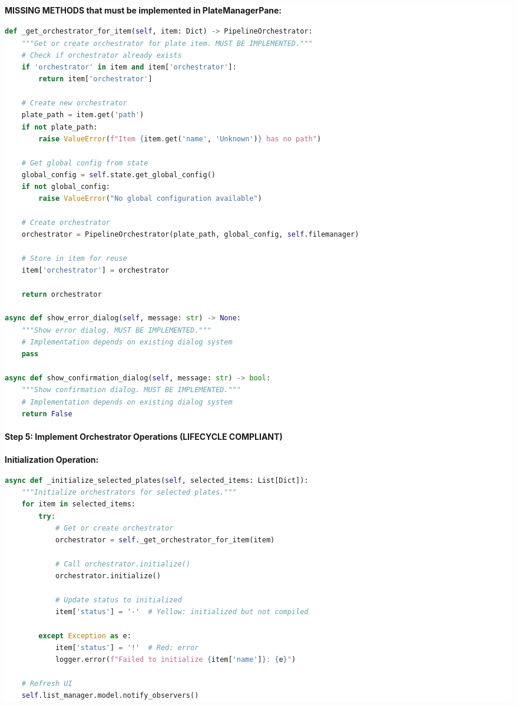 **MISSING METHODS that must be implemented in PlateManagerPane:**
```python
def _get_orchestrator_for_item(self, item: Dict) -> PipelineOrchestrator:
    """Get or create orchestrator for plate item. MUST BE IMPLEMENTED."""
    # Check if orchestrator already exists
    if 'orchestrator' in item and item['orchestrator']:
        return item['orchestrator']

    # Create new orchestrator
    plate_path = item.get('path')
    if not plate_path:
        raise ValueError(f"Item {item.get('name', 'Unknown')} has no path")

    # Get global config from state
    global_config = self.state.get_global_config()
    if not global_config:
        raise ValueError("No global configuration available")

    # Create orchestrator
    orchestrator = PipelineOrchestrator(plate_path, global_config, self.filemanager)

    # Store in item for reuse
    item['orchestrator'] = orchestrator

    return orchestrator

async def show_error_dialog(self, message: str) -> None:
    """Show error dialog. MUST BE IMPLEMENTED."""
    # Implementation depends on existing dialog system
    pass

async def show_confirmation_dialog(self, message: str) -> bool:
    """Show confirmation dialog. MUST BE IMPLEMENTED."""
    # Implementation depends on existing dialog system
    return False
```

#### Step 5: Implement Orchestrator Operations (LIFECYCLE COMPLIANT)

**Initialization Operation:**
```python
async def _initialize_selected_plates(self, selected_items: List[Dict]):
    """Initialize orchestrators for selected plates."""
    for item in selected_items:
        try:
            # Get or create orchestrator
            orchestrator = self._get_orchestrator_for_item(item)
            
            # Call orchestrator.initialize()
            orchestrator.initialize()
            
            # Update status to initialized
            item['status'] = '-'  # Yellow: initialized but not compiled
            
        except Exception as e:
            item['status'] = '!'  # Red: error
            logger.error(f"Failed to initialize {item['name']}: {e}")
    
    # Refresh UI
    self.list_manager.model.notify_observers()
```
